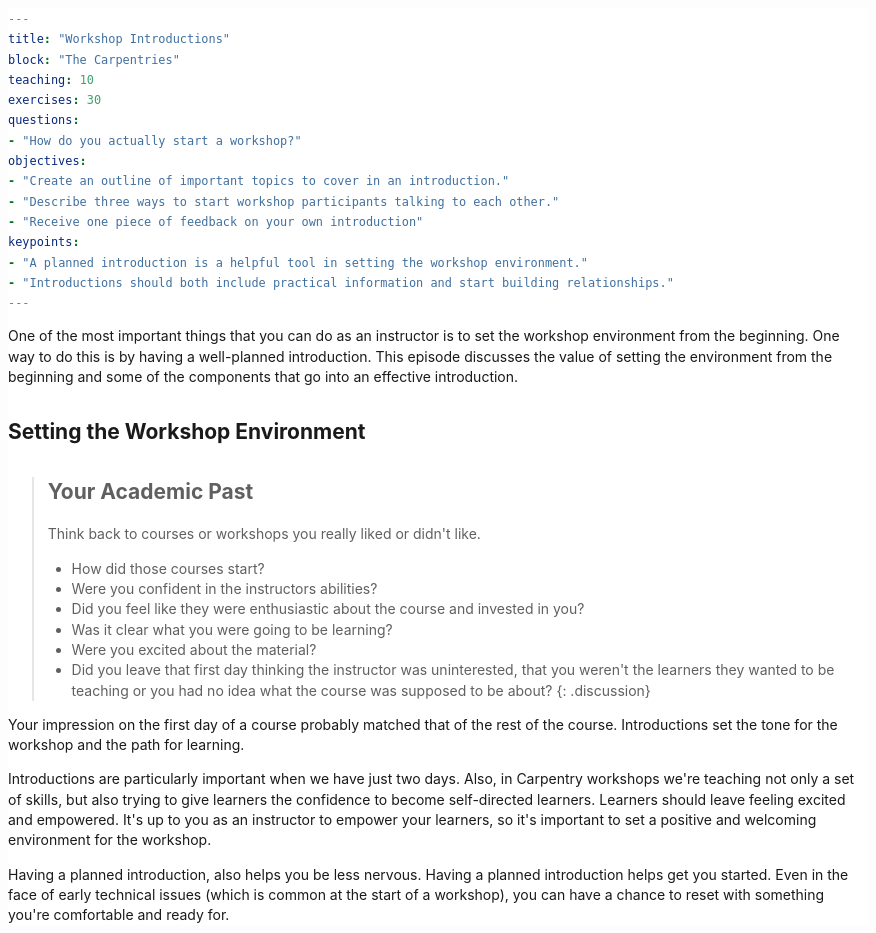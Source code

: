 ```yaml
---
title: "Workshop Introductions"
block: "The Carpentries"
teaching: 10
exercises: 30
questions:
- "How do you actually start a workshop?"
objectives:
- "Create an outline of important topics to cover in an introduction."
- "Describe three ways to start workshop participants talking to each other."
- "Receive one piece of feedback on your own introduction"
keypoints:
- "A planned introduction is a helpful tool in setting the workshop environment."  
- "Introductions should both include practical information and start building relationships."  
---
```


One of the most important things that you can do as an instructor is to
set the workshop environment from the beginning.  One way to do this
is by having a well-planned introduction.  This episode discusses the
value of setting the environment from the beginning and some of the
components that go into an effective introduction.  

## Setting the Workshop Environment

> ## Your Academic Past
>
> Think back to courses or workshops you really liked or didn't like.
> - How did those courses start?
> - Were you confident in the instructors abilities?
> - Did you feel like they were enthusiastic about the course and invested in you?
> - Was it clear what you were going to be learning?
> - Were you excited about the material?
> - Did you leave that first day thinking the instructor was uninterested, that you weren't the learners they wanted to
be teaching or you had no idea what the course was supposed to be about?
{: .discussion}

Your impression on the first day of a course probably matched that of the rest of
the course. Introductions set the tone for the workshop and the path for learning.

Introductions are particularly important when we have just two days. Also, 
in Carpentry workshops we're teaching not only a set of skills, but also 
trying to give learners the confidence to become self-directed learners. Learners 
should leave feeling excited and empowered. It's up to you as an instructor to empower
your learners, so it's important
to set a positive and welcoming environment for the workshop.

Having a planned introduction, also helps you be less nervous. Having a planned introduction
helps get you started. Even in the face of
early technical issues  (which is common at the start of a workshop), you can have a chance to reset with something
you're comfortable and ready for.
